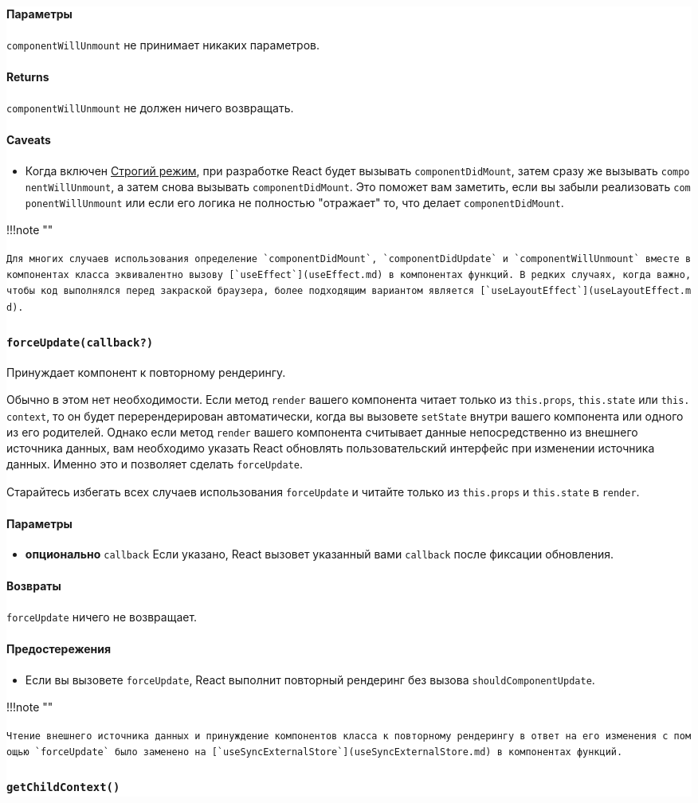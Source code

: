 #### Параметры

`componentWillUnmount` не принимает никаких параметров.

#### Returns

`componentWillUnmount` не должен ничего возвращать.

#### Caveats

-   Когда включен [Строгий режим](StrictMode.md), при разработке React будет вызывать `componentDidMount`, затем сразу же вызывать `componentWillUnmount`, а затем снова вызывать `componentDidMount`. Это поможет вам заметить, если вы забыли реализовать `componentWillUnmount` или если его логика не полностью "отражает" то, что делает `componentDidMount`.

!!!note ""

    Для многих случаев использования определение `componentDidMount`, `componentDidUpdate` и `componentWillUnmount` вместе в компонентах класса эквивалентно вызову [`useEffect`](useEffect.md) в компонентах функций. В редких случаях, когда важно, чтобы код выполнялся перед закраской браузера, более подходящим вариантом является [`useLayoutEffect`](useLayoutEffect.md).

### `forceUpdate(callback?)`

Принуждает компонент к повторному рендерингу.

Обычно в этом нет необходимости. Если метод `render` вашего компонента читает только из `this.props`, `this.state` или `this.context`, то он будет перерендерирован автоматически, когда вы вызовете `setState` внутри вашего компонента или одного из его родителей. Однако если метод `render` вашего компонента считывает данные непосредственно из внешнего источника данных, вам необходимо указать React обновлять пользовательский интерфейс при изменении источника данных. Именно это и позволяет сделать `forceUpdate`.

Старайтесь избегать всех случаев использования `forceUpdate` и читайте только из `this.props` и `this.state` в `render`.

#### Параметры

-   **опционально** `callback` Если указано, React вызовет указанный вами `callback` после фиксации обновления.

#### Возвраты

`forceUpdate` ничего не возвращает.

#### Предостережения

-   Если вы вызовете `forceUpdate`, React выполнит повторный рендеринг без вызова `shouldComponentUpdate`.

!!!note ""

    Чтение внешнего источника данных и принуждение компонентов класса к повторному рендерингу в ответ на его изменения с помощью `forceUpdate` было заменено на [`useSyncExternalStore`](useSyncExternalStore.md) в компонентах функций.

### `getChildContext()`
